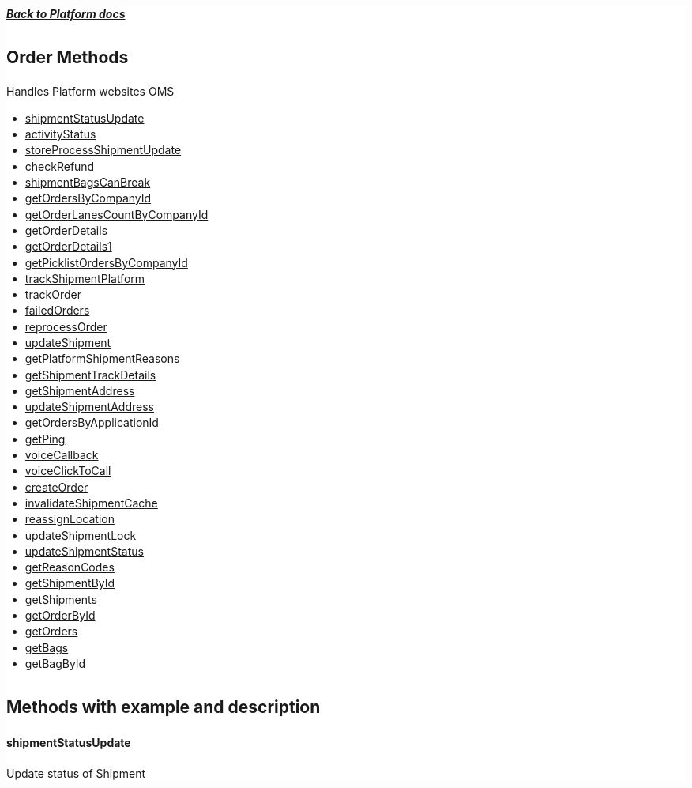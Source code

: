 



##### [Back to Platform docs](./README.md)

## Order Methods
Handles Platform websites OMS
* [shipmentStatusUpdate](#shipmentstatusupdate)
* [activityStatus](#activitystatus)
* [storeProcessShipmentUpdate](#storeprocessshipmentupdate)
* [checkRefund](#checkrefund)
* [shipmentBagsCanBreak](#shipmentbagscanbreak)
* [getOrdersByCompanyId](#getordersbycompanyid)
* [getOrderLanesCountByCompanyId](#getorderlanescountbycompanyid)
* [getOrderDetails](#getorderdetails)
* [getOrderDetails1](#getorderdetails1)
* [getPicklistOrdersByCompanyId](#getpicklistordersbycompanyid)
* [trackShipmentPlatform](#trackshipmentplatform)
* [trackOrder](#trackorder)
* [failedOrders](#failedorders)
* [reprocessOrder](#reprocessorder)
* [updateShipment](#updateshipment)
* [getPlatformShipmentReasons](#getplatformshipmentreasons)
* [getShipmentTrackDetails](#getshipmenttrackdetails)
* [getShipmentAddress](#getshipmentaddress)
* [updateShipmentAddress](#updateshipmentaddress)
* [getOrdersByApplicationId](#getordersbyapplicationid)
* [getPing](#getping)
* [voiceCallback](#voicecallback)
* [voiceClickToCall](#voiceclicktocall)
* [createOrder](#createorder)
* [invalidateShipmentCache](#invalidateshipmentcache)
* [reassignLocation](#reassignlocation)
* [updateShipmentLock](#updateshipmentlock)
* [updateShipmentStatus](#updateshipmentstatus)
* [getReasonCodes](#getreasoncodes)
* [getShipmentById](#getshipmentbyid)
* [getShipments](#getshipments)
* [getOrderById](#getorderbyid)
* [getOrders](#getorders)
* [getBags](#getbags)
* [getBagById](#getbagbyid)



## Methods with example and description


#### shipmentStatusUpdate
Update status of Shipment


